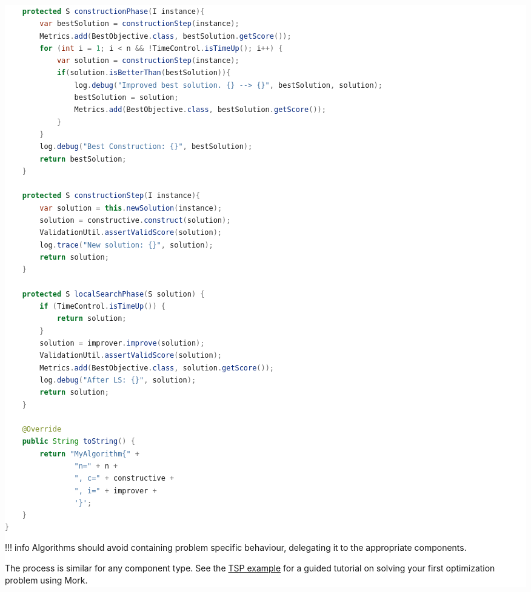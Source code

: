 ```java
    protected S constructionPhase(I instance){
        var bestSolution = constructionStep(instance);
        Metrics.add(BestObjective.class, bestSolution.getScore());
        for (int i = 1; i < n && !TimeControl.isTimeUp(); i++) {
            var solution = constructionStep(instance);
            if(solution.isBetterThan(bestSolution)){
                log.debug("Improved best solution. {} --> {}", bestSolution, solution);
                bestSolution = solution;
                Metrics.add(BestObjective.class, bestSolution.getScore());
            }
        }
        log.debug("Best Construction: {}", bestSolution);
        return bestSolution;
    }

    protected S constructionStep(I instance){
        var solution = this.newSolution(instance);
        solution = constructive.construct(solution);
        ValidationUtil.assertValidScore(solution);
        log.trace("New solution: {}", solution);
        return solution;
    }

    protected S localSearchPhase(S solution) {
        if (TimeControl.isTimeUp()) {
            return solution;
        }
        solution = improver.improve(solution);
        ValidationUtil.assertValidScore(solution);
        Metrics.add(BestObjective.class, solution.getScore());
        log.debug("After LS: {}", solution);
        return solution;
    }

    @Override
    public String toString() {
        return "MyAlgorithm{" +
                "n=" + n +
                ", c=" + constructive +
                ", i=" + improver +
                '}';
    }
}
```

!!! info
    Algorithms should avoid containing problem specific behaviour, delegating it to the appropriate components.

The process is similar for any component type. See the [TSP example](../examples/TSP.md) for a guided tutorial on solving your first optimization problem using Mork.
